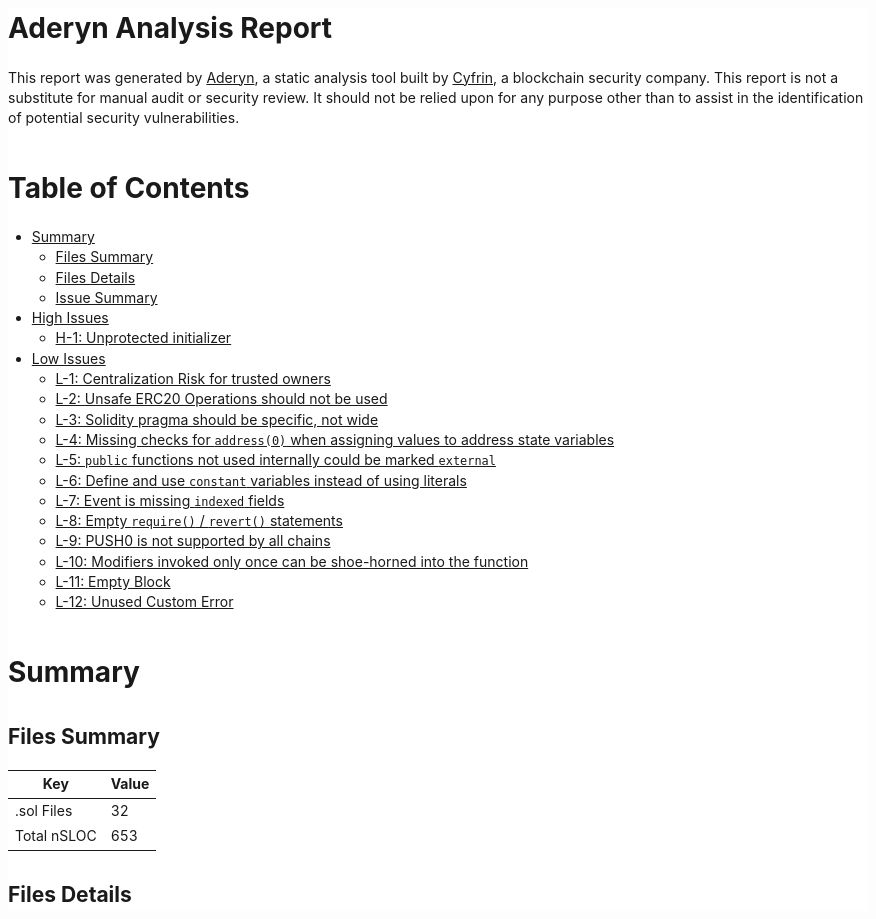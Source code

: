 # Aderyn Analysis Report

This report was generated by [Aderyn](https://github.com/Cyfrin/aderyn), a static analysis tool built by [Cyfrin](https://cyfrin.io), a blockchain security company. This report is not a substitute for manual audit or security review. It should not be relied upon for any purpose other than to assist in the identification of potential security vulnerabilities.
# Table of Contents

- [Summary](#summary)
  - [Files Summary](#files-summary)
  - [Files Details](#files-details)
  - [Issue Summary](#issue-summary)
- [High Issues](#high-issues)
  - [H-1: Unprotected initializer](#h-1-unprotected-initializer)
- [Low Issues](#low-issues)
  - [L-1: Centralization Risk for trusted owners](#l-1-centralization-risk-for-trusted-owners)
  - [L-2: Unsafe ERC20 Operations should not be used](#l-2-unsafe-erc20-operations-should-not-be-used)
  - [L-3: Solidity pragma should be specific, not wide](#l-3-solidity-pragma-should-be-specific-not-wide)
  - [L-4: Missing checks for `address(0)` when assigning values to address state variables](#l-4-missing-checks-for-address0-when-assigning-values-to-address-state-variables)
  - [L-5: `public` functions not used internally could be marked `external`](#l-5-public-functions-not-used-internally-could-be-marked-external)
  - [L-6: Define and use `constant` variables instead of using literals](#l-6-define-and-use-constant-variables-instead-of-using-literals)
  - [L-7: Event is missing `indexed` fields](#l-7-event-is-missing-indexed-fields)
  - [L-8: Empty `require()` / `revert()` statements](#l-8-empty-require--revert-statements)
  - [L-9: PUSH0 is not supported by all chains](#l-9-push0-is-not-supported-by-all-chains)
  - [L-10: Modifiers invoked only once can be shoe-horned into the function](#l-10-modifiers-invoked-only-once-can-be-shoe-horned-into-the-function)
  - [L-11: Empty Block](#l-11-empty-block)
  - [L-12: Unused Custom Error](#l-12-unused-custom-error)


# Summary

## Files Summary

| Key | Value |
| --- | --- |
| .sol Files | 32 |
| Total nSLOC | 653 |


## Files Details
